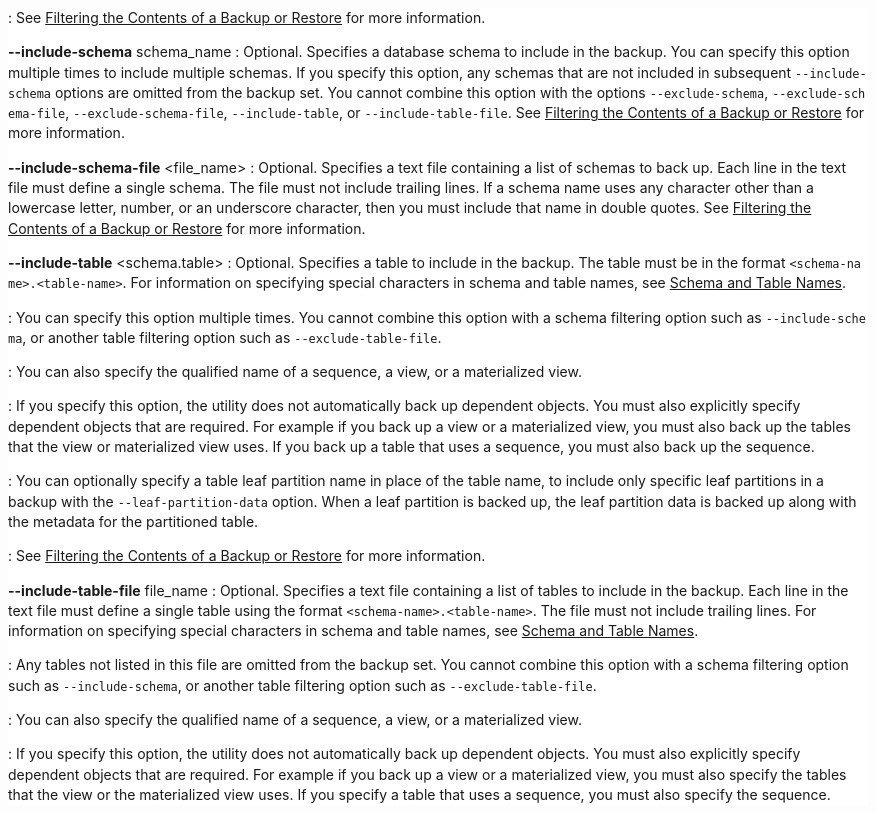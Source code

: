 :   See [Filtering the Contents of a Backup or Restore](../../admin_guide/managing/backup-gpbackup.html#topic_et4_b5d_tbb) for more information.

**--include-schema** schema\_name
:   Optional. Specifies a database schema to include in the backup. You can specify this option multiple times to include multiple schemas. If you specify this option, any schemas that are not included in subsequent `--include-schema` options are omitted from the backup set. You cannot combine this option with the options `--exclude-schema`, `--exclude-schema-file`, `--exclude-schema-file`, `--include-table`, or `--include-table-file`. See [Filtering the Contents of a Backup or Restore](../../admin_guide/managing/backup-gpbackup.html#topic_et4_b5d_tbb) for more information.

**--include-schema-file** <file\_name\>
:   Optional. Specifies a text file containing a list of schemas to back up. Each line in the text file must define a single schema. The file must not include trailing lines. If a schema name uses any character other than a lowercase letter, number, or an underscore character, then you must include that name in double quotes. See [Filtering the Contents of a Backup or Restore](../../admin_guide/managing/backup-gpbackup.html#topic_et4_b5d_tbb) for more information.

**--include-table** <schema.table\>
:   Optional. Specifies a table to include in the backup. The table must be in the format `<schema-name>.<table-name>`. For information on specifying special characters in schema and table names, see [Schema and Table Names](http://docs-lena-gpbackup-globals.cfapps.io/backup-restore/1-18/utility_guide/ref/gpbackup.html#topic1__table_names).

:   You can specify this option multiple times. You cannot combine this option with a schema filtering option such as `--include-schema`, or another table filtering option such as `--exclude-table-file`.

:   You can also specify the qualified name of a sequence, a view, or a materialized view.

:   If you specify this option, the utility does not automatically back up dependent objects. You must also explicitly specify dependent objects that are required. For example if you back up a view or a materialized view, you must also back up the tables that the view or materialized view uses. If you back up a table that uses a sequence, you must also back up the sequence.

:   You can optionally specify a table leaf partition name in place of the table name, to include only specific leaf partitions in a backup with the `--leaf-partition-data` option. When a leaf partition is backed up, the leaf partition data is backed up along with the metadata for the partitioned table.

:   See [Filtering the Contents of a Backup or Restore](../../admin_guide/managing/backup-gpbackup.html#topic_et4_b5d_tbb) for more information.

**--include-table-file** file\_name
:   Optional. Specifies a text file containing a list of tables to include in the backup. Each line in the text file must define a single table using the format `<schema-name>.<table-name>`. The file must not include trailing lines. For information on specifying special characters in schema and table names, see [Schema and Table Names](#table_names).

:   Any tables not listed in this file are omitted from the backup set. You cannot combine this option with a schema filtering option such as `--include-schema`, or another table filtering option such as `--exclude-table-file`.

:   You can also specify the qualified name of a sequence, a view, or a materialized view.

:   If you specify this option, the utility does not automatically back up dependent objects. You must also explicitly specify dependent objects that are required. For example if you back up a view or a materialized view, you must also specify the tables that the view or the materialized view uses. If you specify a table that uses a sequence, you must also specify the sequence.
